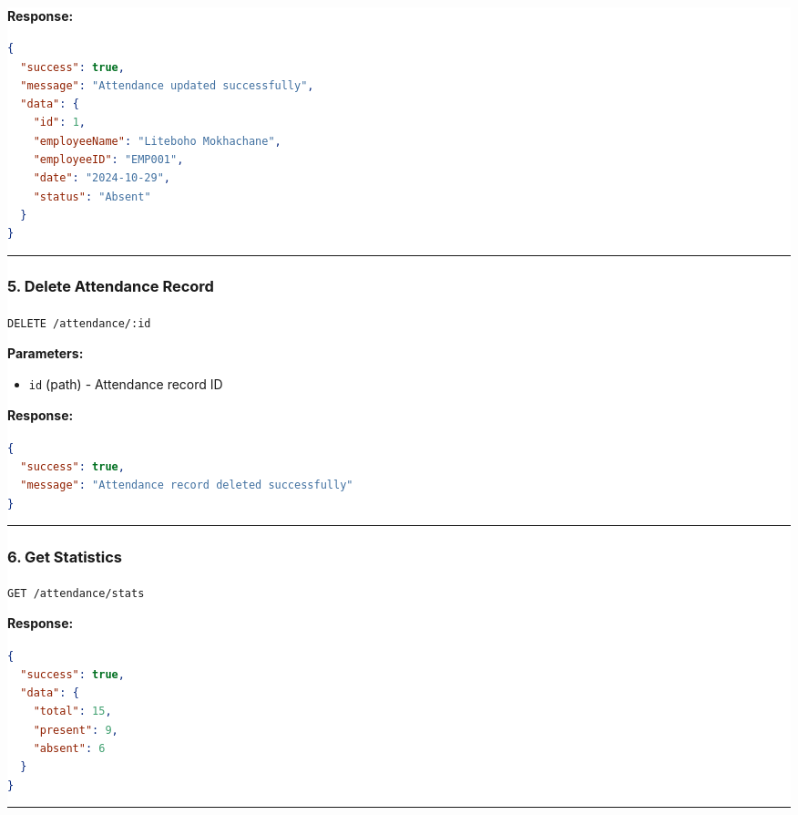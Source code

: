 **Response:**
```json
{
  "success": true,
  "message": "Attendance updated successfully",
  "data": {
    "id": 1,
    "employeeName": "Liteboho Mokhachane",
    "employeeID": "EMP001",
    "date": "2024-10-29",
    "status": "Absent"
  }
}
```

---

### 5. Delete Attendance Record

```http
DELETE /attendance/:id
```

**Parameters:**
- `id` (path) - Attendance record ID

**Response:**
```json
{
  "success": true,
  "message": "Attendance record deleted successfully"
}
```

---

### 6. Get Statistics

```http
GET /attendance/stats
```

**Response:**
```json
{
  "success": true,
  "data": {
    "total": 15,
    "present": 9,
    "absent": 6
  }
}
```

---
